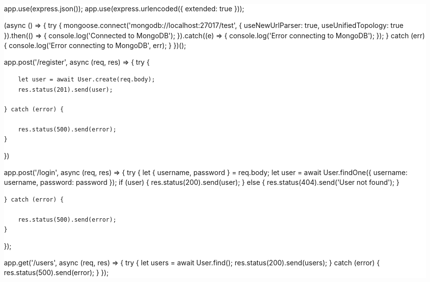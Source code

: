 app.use(express.json());
app.use(express.urlencoded({ extended: true }));

(async () => {
    try {
        mongoose.connect('mongodb://localhost:27017/test', { useNewUrlParser: true, useUnifiedTopology: true }).then(() => {
            console.log('Connected to MongoDB');
        }).catch((e) => {
            console.log('Error connecting to MongoDB');
        });
    } catch (err) {
        console.log('Error connecting to MongoDB', err);
    }
})();


app.post('/register', async (req, res) => {
    try {

        let user = await User.create(req.body);
        res.status(201).send(user);

    } catch (error) {

        res.status(500).send(error);
    }
})

app.post('/login', async (req, res) => {
    try {
        let { username, password } = req.body;
        let user = await User.findOne({ username: username, password: password });
        if (user) {
            res.status(200).send(user);
        }
        else {
            res.status(404).send('User not found');
        }

    } catch (error) {

        res.status(500).send(error);
    }
});

app.get('/users', async (req, res) => {
    try {
        let users = await User.find();
        res.status(200).send(users);
    } catch (error) {
        res.status(500).send(error);
    }
});

